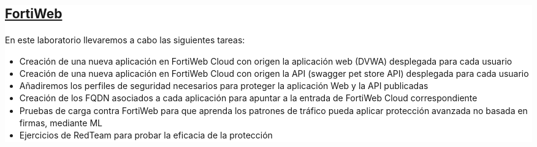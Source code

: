 
## [FortiWeb](./FortiWeb)

En este laboratorio llevaremos a cabo las siguientes tareas:

- Creación de una nueva aplicación en FortiWeb Cloud con origen la aplicación web (DVWA) desplegada para cada usuario 
- Creación de una nueva aplicación en FortiWeb Cloud con origen la API (swagger pet store API) desplegada para cada usuario
- Añadiremos los perfiles de seguridad necesarios para proteger la aplicación Web y la API publicadas
- Creación de los FQDN asociados a cada aplicación para apuntar a la entrada de FortiWeb Cloud correspondiente
- Pruebas de carga contra FortiWeb para que aprenda los patrones de tráfico pueda aplicar protección avanzada no basada en firmas, mediante ML
- Ejercicios de RedTeam para probar la eficacia de la protección
